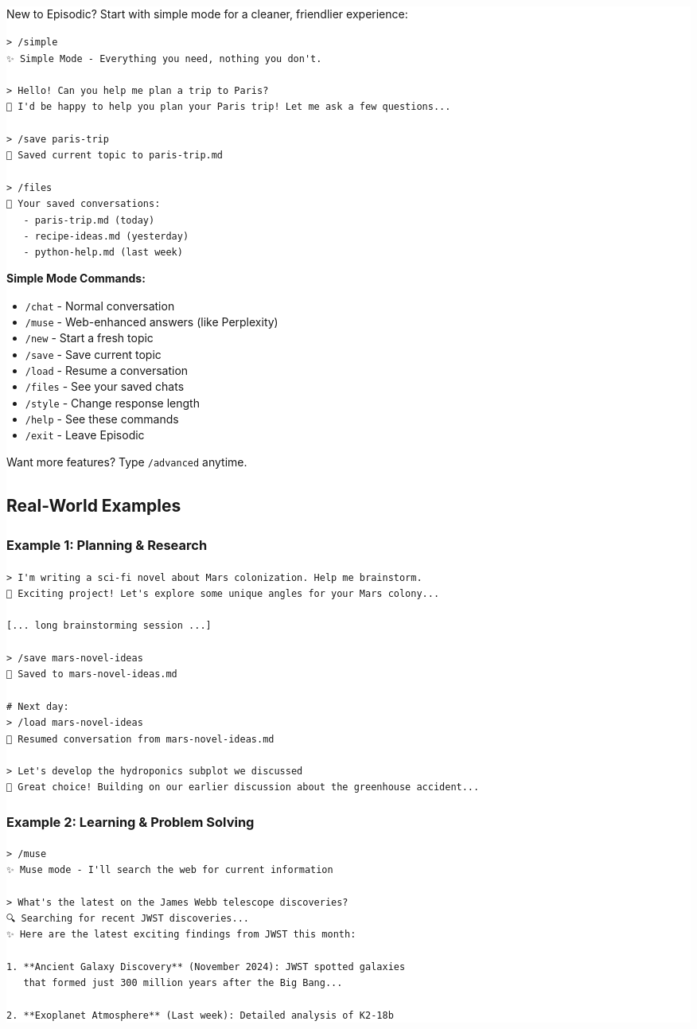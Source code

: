 New to Episodic? Start with simple mode for a cleaner, friendlier experience:

```text
> /simple
✨ Simple Mode - Everything you need, nothing you don't.

> Hello! Can you help me plan a trip to Paris?
🤖 I'd be happy to help you plan your Paris trip! Let me ask a few questions...

> /save paris-trip
💾 Saved current topic to paris-trip.md

> /files
📁 Your saved conversations:
   - paris-trip.md (today)
   - recipe-ideas.md (yesterday)
   - python-help.md (last week)
```

**Simple Mode Commands:**
- `/chat` - Normal conversation
- `/muse` - Web-enhanced answers (like Perplexity)
- `/new` - Start a fresh topic
- `/save` - Save current topic
- `/load` - Resume a conversation
- `/files` - See your saved chats
- `/style` - Change response length
- `/help` - See these commands
- `/exit` - Leave Episodic

Want more features? Type `/advanced` anytime.

## Real-World Examples

### Example 1: Planning & Research
```text
> I'm writing a sci-fi novel about Mars colonization. Help me brainstorm.
🤖 Exciting project! Let's explore some unique angles for your Mars colony...

[... long brainstorming session ...]

> /save mars-novel-ideas
💾 Saved to mars-novel-ideas.md

# Next day:
> /load mars-novel-ideas
📂 Resumed conversation from mars-novel-ideas.md

> Let's develop the hydroponics subplot we discussed
🤖 Great choice! Building on our earlier discussion about the greenhouse accident...
```

### Example 2: Learning & Problem Solving
```text
> /muse
✨ Muse mode - I'll search the web for current information

> What's the latest on the James Webb telescope discoveries?
🔍 Searching for recent JWST discoveries...
✨ Here are the latest exciting findings from JWST this month:

1. **Ancient Galaxy Discovery** (November 2024): JWST spotted galaxies 
   that formed just 300 million years after the Big Bang...

2. **Exoplanet Atmosphere** (Last week): Detailed analysis of K2-18b 
```